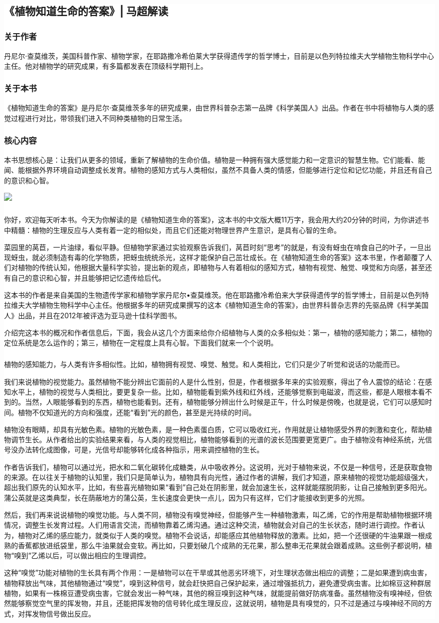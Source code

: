 ## 《植物知道生命的答案》| 马超解读

### 关于作者

丹尼尔·查莫维茨，美国科普作家、植物学家，在耶路撒冷希伯莱大学获得遗传学的哲学博士，目前是以色列特拉维夫大学植物生物科学中心主任。他对植物学的研究成果，有多篇都发表在顶级科学期刊上。     

### 关于本书

《植物知道生命的答案》是丹尼尔·查莫维茨多年的研究成果，由世界科普杂志第一品牌《科学美国人》出品。作者在书中将植物与人类的感觉过程进行对比，带领我们进入不同种类植物的日常生活。     

### 核心内容

本书思想核心是：让我们从更多的领域，重新了解植物的生命价值。植物是一种拥有强大感觉能力和一定意识的智慧生物。它们能看、能闻、能根据外界环境自动调整成长发育。植物的感知方式与人类相似，虽然不具备人类的情感，但能够进行定位和记忆功能，并且还有自己的意识和心智。     

<img  src="https://piccdn3.umiwi.com/img/201710/20/201710201442210159045320.jpg" width="0"/>

###  



你好，欢迎每天听本书。今天为你解读的是《植物知道生命的答案》，这本书的中文版大概11万字，我会用大约20分钟的时间，为你讲述书中精髓：植物的生理反应与人类有着一定的相似处，而且它们还能对物理世界产生意识，是具有心智的生命。

菜园里的莴苣，一片油绿，看似平静。但植物学家通过实验观察告诉我们，莴苣时刻“思考”的就是，有没有蚜虫在啃食自己的叶子，一旦出现蚜虫，就必须制造有毒的化学物质，把蚜虫统统杀光，这样才能保护自己茁壮成长。在《植物知道生命的答案》这本书里，作者颠覆了人们对植物的传统认知，他根据大量科学实验，提出新的观点，即植物与人有着相似的感知方式，植物有视觉、触觉、嗅觉和方向感，甚至还有自己的意识和心智，并且能够把记忆遗传给后代。

这本书的作者是来自美国的生物遗传学家和植物学家丹尼尔•查莫维茨。他在耶路撒冷希伯来大学获得遗传学的哲学博士，目前是以色列特拉维夫大学植物生物科学中心主任。他根据多年的研究成果撰写的这本《植物知道生命的答案》，由世界科普杂志界的先驱品牌《科学美国人》出品，并且在2012年被评选为亚马逊十佳科学图书。

介绍完这本书的概况和作者信息后，下面，我会从这几个方面来给你介绍植物与人类的众多相似处：第一，植物的感知能力；第二，植物的定位系统是怎么运作的；第三，植物在一定程度上具有心智。下面我们就来一个个说明。

###  



植物的感知能力，与人类有许多相似性。比如，植物拥有视觉、嗅觉、触觉。和人类相比，它们只是少了听觉和说话的功能而已。

我们来说植物的视觉能力。虽然植物不能分辨出它面前的人是什么性别，但是，作者根据多年来的实验观察，得出了令人震惊的结论：在感知水平上，植物的视觉与人类相比，要更复杂一些。比如，植物能看到紫外线和红外线，还能够觉察到电磁波，而这些，都是人眼根本看不到的。当然，人眼能够看到的东西，植物也能看到。还有，植物能够分辨出什么时候是正午，什么时候是傍晚，也就是说，它们可以感知时间。植物不仅知道光的方向和强度，还能“看到”光的颜色，甚至是光持续的时间。

植物没有眼睛，却具有光敏色素。植物的光敏色素，是一种色素蛋白质，它可以吸收红光，作用就是让植物感受外界的刺激和变化，帮助植物调节生长。从作者给出的实验结果来看，与人类的视觉相比，植物能够看到的光谱的波长范围要更宽更广。由于植物没有神经系统，光信号没办法转化成图像，可是，光信号却能够转化成各种指示，用来调控植物的生长。

作者告诉我们，植物可以通过光，把水和二氧化碳转化成糖类，从中吸收养分。这说明，光对于植物来说，不仅是一种信号，还是获取食物的来源。在以往关于植物的认知里，我们只是简单认为，植物具有向光性，通过作者的讲解，我们才知道，原来植物的视觉功能超级强大，超出我们原先的认知水平，比如，有些喜光植物如果“看到”自己处在阴影里，就会加速生长，这样就能摆脱阴影，让自己接触到更多阳光。蒲公英就是这类典型，长在荫蔽地方的蒲公英，生长速度会更快一点儿，因为只有这样，它们才能接收到更多的光照。

然后，我们再来说说植物的嗅觉功能。与人类不同，植物没有嗅觉神经，但能够产生一种植物激素，叫乙烯，它的作用是帮助植物根据环境情况，调整生长发育过程。人们用语言交流，而植物靠着乙烯沟通。通过这种交流，植物就会对自己的生长状态，随时进行调控。作者认为，植物对乙烯的感应能力，就类似于人类的嗅觉。植物不会说话，却能感应其他植物释放的激素。比如，把一个还很硬的牛油果跟一根成熟的香蕉都放进纸袋里，那么牛油果就会变软。再比如，只要划破几个成熟的无花果，那么整串无花果就会跟着成熟。这些例子都说明，植物“嗅到”乙烯以后，可以做出相应的生理调控。

这种“嗅觉”功能对植物的生长具有两个作用：一是植物可以在干旱或其他恶劣环境下，对生理状态做出相应的调整；二是如果遭到病虫害，植物释放出气味，其他植物通过“嗅觉”，嗅到这种信号，就会赶快把自己保护起来，通过增强抵抗力，避免遭受病虫害。比如棉豆这种群居植物，如果有一株棉豆遭受病虫害，它就会发出一种气味，其他的棉豆嗅到这种气味，就能提前做好防病准备。虽然植物没有嗅神经，但依然能够察觉空气里的挥发物，并且，还能把挥发物的信号转化成生理反应，这就说明，植物是具有嗅觉的，只不过是通过与嗅神经不同的方式，对挥发物信号做出反应。
